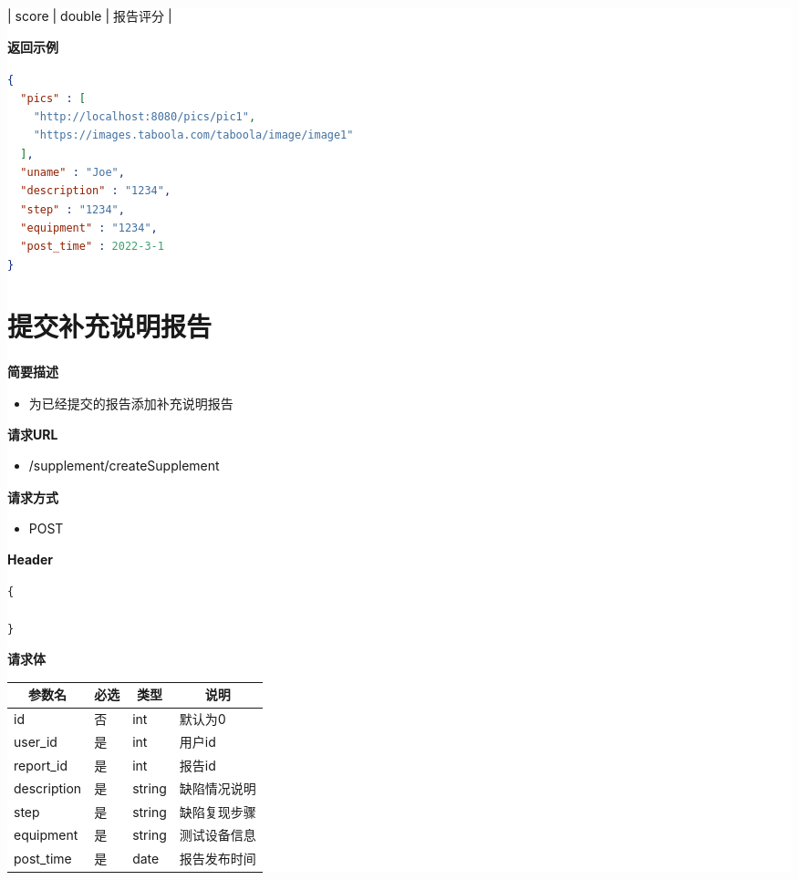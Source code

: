 | score       | double | 报告评分     |

**返回示例**

```json
{
  "pics" : [
    "http://localhost:8080/pics/pic1",
    "https://images.taboola.com/taboola/image/image1"
  ],
  "uname" : "Joe",
  "description" : "1234",
  "step" : "1234",
  "equipment" : "1234",
  "post_time" : 2022-3-1
}
```

# 提交补充说明报告

**简要描述**

- 为已经提交的报告添加补充说明报告

**请求URL**

- /supplement/createSupplement

**请求方式**

- POST

**Header**

```
{
	
}
```

**请求体**

| 参数名      | 必选 | 类型   | 说明         |
| ----------- | ---- | ------ | ------------ |
| id          | 否   | int    | 默认为0      |
| user_id     | 是   | int    | 用户id       |
| report_id   | 是   | int    | 报告id       |
| description | 是   | string | 缺陷情况说明 |
| step        | 是   | string | 缺陷复现步骤 |
| equipment   | 是   | string | 测试设备信息 |
| post_time   | 是   | date   | 报告发布时间 |
